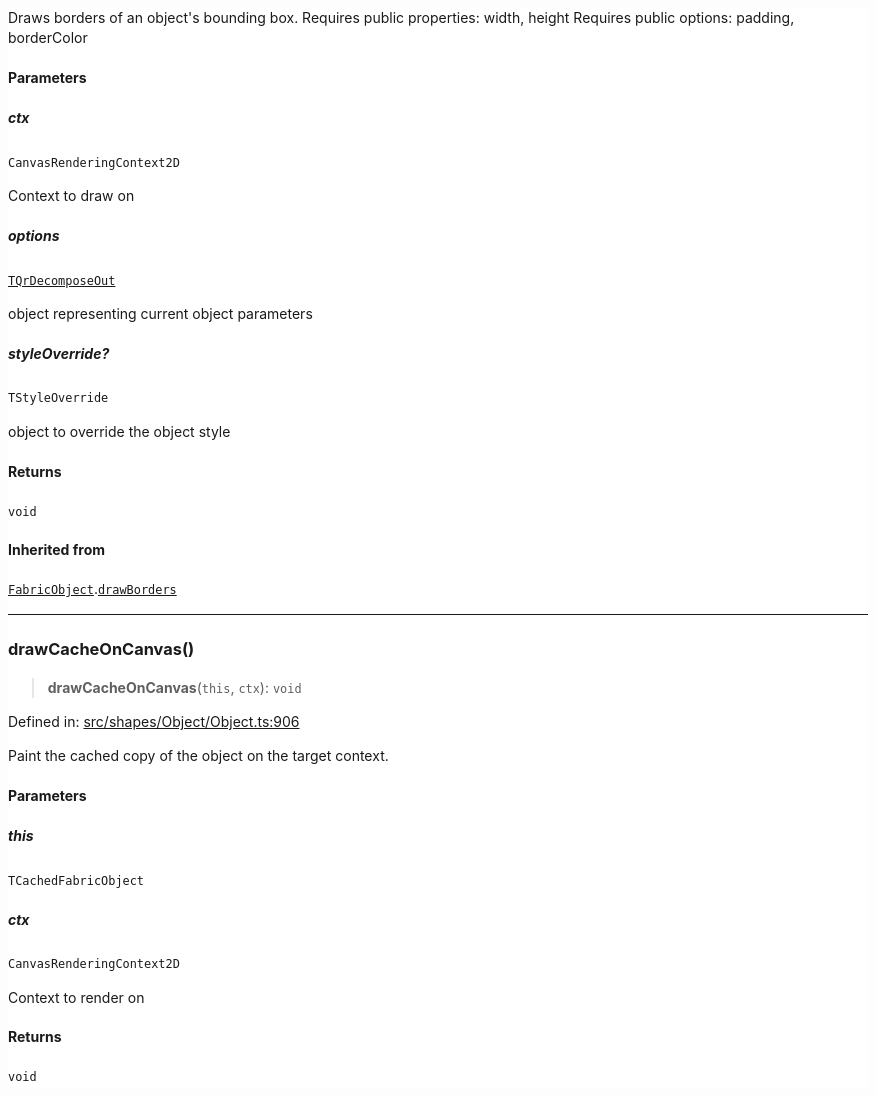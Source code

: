 Draws borders of an object's bounding box.
Requires public properties: width, height
Requires public options: padding, borderColor

#### Parameters

##### ctx

`CanvasRenderingContext2D`

Context to draw on

##### options

[`TQrDecomposeOut`](/api/fabric/namespaces/util/type-aliases/tqrdecomposeout/)

object representing current object parameters

##### styleOverride?

`TStyleOverride`

object to override the object style

#### Returns

`void`

#### Inherited from

[`FabricObject`](/api/classes/fabricobject/).[`drawBorders`](/api/classes/fabricobject/#drawborders)

***

### drawCacheOnCanvas()

> **drawCacheOnCanvas**(`this`, `ctx`): `void`

Defined in: [src/shapes/Object/Object.ts:906](https://github.com/fabricjs/fabric.js/blob/977f797255d8c56b5b68360b0d45bed33697d2e8/src/shapes/Object/Object.ts#L906)

Paint the cached copy of the object on the target context.

#### Parameters

##### this

`TCachedFabricObject`

##### ctx

`CanvasRenderingContext2D`

Context to render on

#### Returns

`void`
